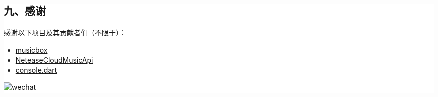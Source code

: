 
## 九、感谢

感谢以下项目及其贡献者们（不限于）：

* [musicbox](https://github.com/darknessomi/musicbox "musicbox")
* [NeteaseCloudMusicApi](https://github.com/Binaryify/NeteaseCloudMusicApi "NeteaseCloudMusicApi")
* [console.dart](https://github.com/DirectMyFile/console.dart "console.dart")

![wechat](media/15945565570008/wechat.png)

